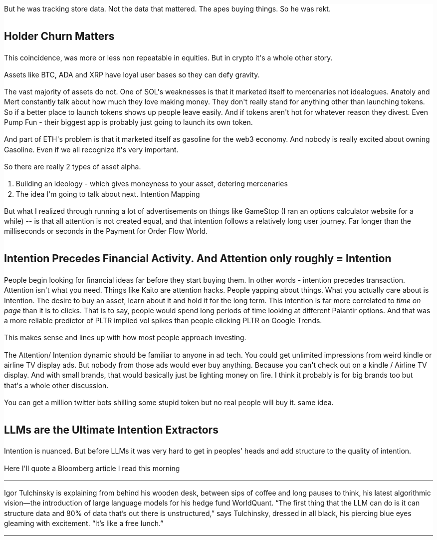 But he was tracking store data. Not the data that mattered. The apes buying things. So he was rekt.

## Holder Churn Matters 

This coincidence, was more or less non repeatable in equities. But in crypto it's a whole other story. 

Assets like BTC, ADA and XRP have loyal user bases so they can defy gravity. 

The vast majority of assets do not. One of SOL's weaknesses is that it marketed itself to mercenaries not idealogues. Anatoly and Mert constantly talk about how much they love making money. They don't really stand for anything other than launching tokens. So if a better place to launch tokens shows up people leave easily. And if tokens aren't hot for whatever reason they divest. Even Pump Fun - their biggest app is probably just going to launch its own token. 

And part of ETH's problem is that it marketed itself as gasoline for the web3 economy. And nobody is really excited about owning Gasoline. Even if we all recognize it's very important. 

So there are really 2 types of asset alpha.
1. Building an ideology - which gives moneyness to your asset, detering mercenaries
2. The idea I'm going to talk about next. Intention Mapping 

But what I realized through running a lot of advertisements on things like GameStop (I ran an options calculator website for a while) -- is that all attention is not created equal, and that intention follows a relatively long user journey. Far longer than the milliseconds or seconds in the Payment for Order Flow World. 

## Intention Precedes Financial Activity. And Attention only roughly = Intention

People begin looking for financial ideas far before they start buying them. In other words - intention precedes transaction. Attention isn't what you need. Things like Kaito are attention hacks. People yapping about things. What you actually care about is Intention. The desire to buy an asset, learn about it and hold it for the long term. This intention is far more correlated to *time on page* than it is to clicks. That is to say, people would spend long periods of time looking at different Palantir options. And that was a more reliable predictor of PLTR implied vol spikes than people clicking PLTR on Google Trends. 

This makes sense and lines up with how most people approach investing. 

The Attention/ Intention dynamic should be familiar to anyone in ad tech. You could get unlimited impressions from weird kindle or airline TV display ads. But nobody from those ads would ever buy anything. Because you can't check out on a kindle / Airline TV display. And with small brands, that would basically just be lighting money on fire. I think it probably is for big brands too but that's a whole other discussion. 

You can get a million twitter bots shilling some stupid token but no real people will buy it. same idea. 

## LLMs are the Ultimate Intention Extractors 

Intention is nuanced. But before LLMs it was very hard to get in peoples' heads and add structure to the quality of intention. 

Here I'll quote a Bloomberg article I read this morning
____ 
 Igor Tulchinsky is
explaining from behind his wooden desk, between sips of coffee and long pauses
to think, his latest algorithmic vision—the introduction of large language
models for his hedge fund WorldQuant. “The first thing that the LLM can do is
it can structure data and 80% of data that’s out there is unstructured,” says
Tulchinsky, dressed in all black, his piercing blue eyes gleaming with
excitement. “It’s like a free lunch.”
____
